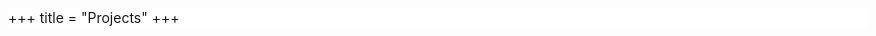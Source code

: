 
+++
title = "Projects"
+++
  <style>
  .project {
    border-bottom: 1px solid #ccc;
    padding: 2em 0;
  }

  .project h2 {
    font-size: 1.6em;
    text-transform: capitalize;
  }

  .project .header {
    display: flex;
    align-items: baseline;
    gap: 1em;
  }

  #content .header .date {
    margin-left: auto;
  }

  #content .header .project a.stars {
    text-decoration: none;
  }

  .container {
    display: flex;
    align-items: center; // for image scaling
  }

  .content {
    flex-grow: 1;
    margin-right: 1em;
  }

  .project ul li:before {
    content: "";
  }

  .project ul {
    display: flex;
    font-size: smaller;
    margin: 1em 0 2em 0;
  }

  .project li, .header .stars {
    border: 1px solid;
    border-radius: 8px;
    padding: 0 7px;
    text-wrap: nowrap;
  }
